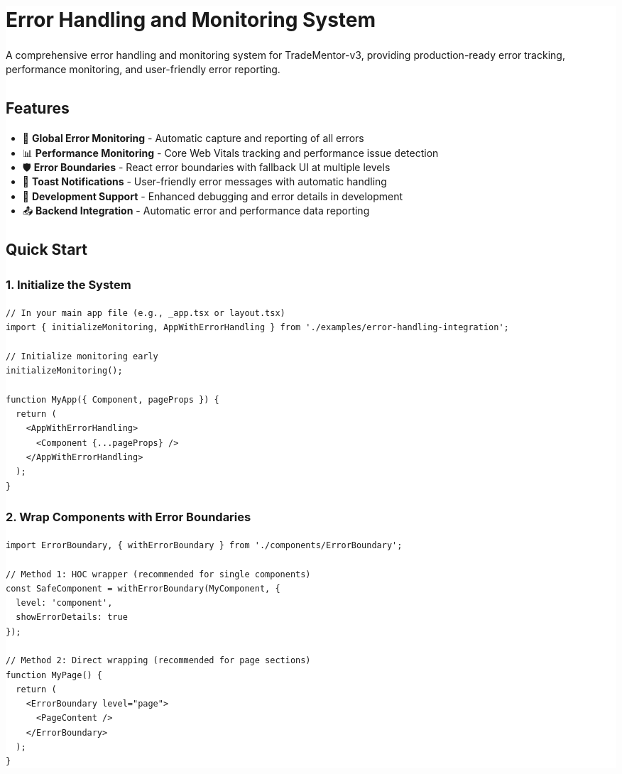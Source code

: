 # Error Handling and Monitoring System

A comprehensive error handling and monitoring system for TradeMentor-v3, providing production-ready error tracking, performance monitoring, and user-friendly error reporting.

## Features

- 🚨 **Global Error Monitoring** - Automatic capture and reporting of all errors
- 📊 **Performance Monitoring** - Core Web Vitals tracking and performance issue detection
- 🛡️ **Error Boundaries** - React error boundaries with fallback UI at multiple levels
- 🍞 **Toast Notifications** - User-friendly error messages with automatic handling
- 🔧 **Development Support** - Enhanced debugging and error details in development
- 📤 **Backend Integration** - Automatic error and performance data reporting

## Quick Start

### 1. Initialize the System

```tsx
// In your main app file (e.g., _app.tsx or layout.tsx)
import { initializeMonitoring, AppWithErrorHandling } from './examples/error-handling-integration';

// Initialize monitoring early
initializeMonitoring();

function MyApp({ Component, pageProps }) {
  return (
    <AppWithErrorHandling>
      <Component {...pageProps} />
    </AppWithErrorHandling>
  );
}
```

### 2. Wrap Components with Error Boundaries

```tsx
import ErrorBoundary, { withErrorBoundary } from './components/ErrorBoundary';

// Method 1: HOC wrapper (recommended for single components)
const SafeComponent = withErrorBoundary(MyComponent, {
  level: 'component',
  showErrorDetails: true
});

// Method 2: Direct wrapping (recommended for page sections)
function MyPage() {
  return (
    <ErrorBoundary level="page">
      <PageContent />
    </ErrorBoundary>
  );
}
```
